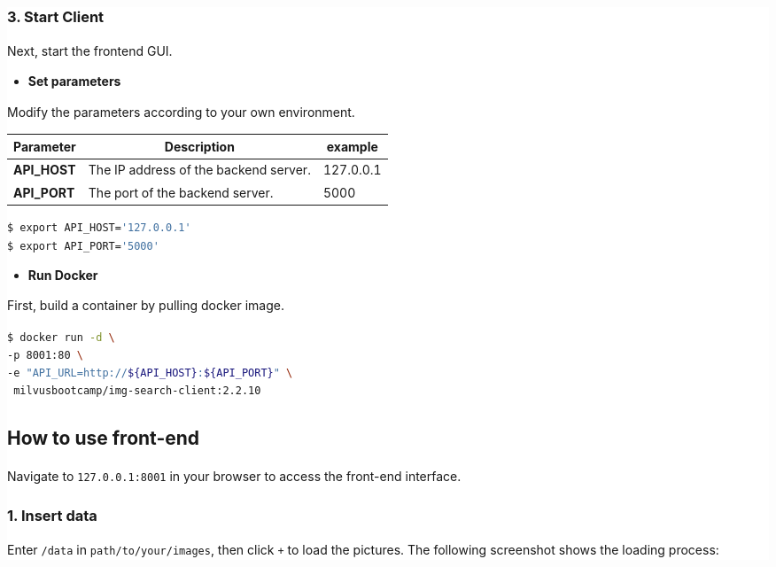 ### 3. Start Client

Next, start the frontend GUI.

- **Set parameters**

Modify the parameters according to your own environment.

| **Parameter**   | **Description**                                       | **example**      |
| --------------- | ----------------------------------------------------- | ---------------- |
| **API_HOST** | The IP address of the backend server.                    | 127.0.0.1        |
| **API_PORT** | The port of the backend server.                          | 5000             |

```bash
$ export API_HOST='127.0.0.1'
$ export API_PORT='5000'
```

- **Run Docker**

First, build a container by pulling docker image.

```bash
$ docker run -d \
-p 8001:80 \
-e "API_URL=http://${API_HOST}:${API_PORT}" \
 milvusbootcamp/img-search-client:2.2.10
```

## How to use front-end

Navigate to `127.0.0.1:8001` in your browser to access the front-end interface.

### 1. Insert data

Enter `/data` in `path/to/your/images`, then click `+` to load the pictures. The following screenshot shows the loading process:
